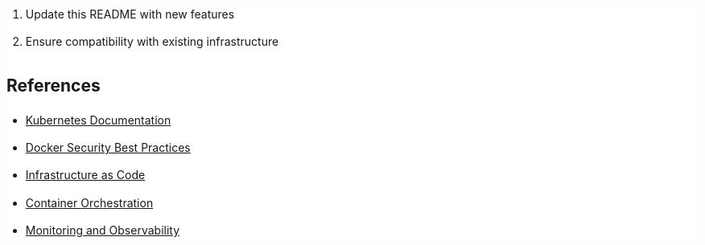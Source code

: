 1. Update this README with new features

1. Ensure compatibility with existing infrastructure

## References

- [Kubernetes Documentation](https://kubernetes.io/docs/)

- [Docker Security Best Practices](https://docs.docker.com/engine/security/)

- [Infrastructure as Code](https://www.terraform.io/docs/)

- [Container Orchestration](https://kubernetes.io/docs/concepts/overview/what-is-kubernetes/)

- [Monitoring and Observability](https://prometheus.io/docs/)
